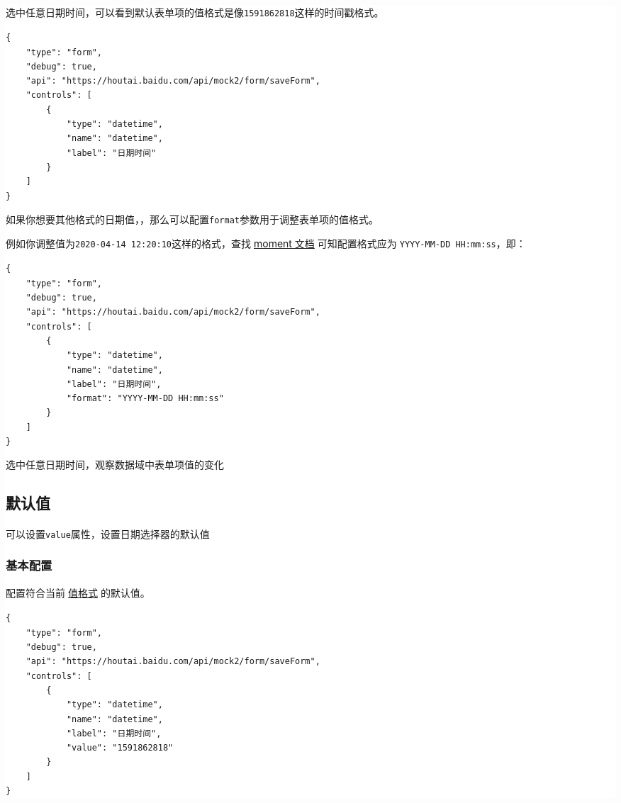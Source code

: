选中任意日期时间，可以看到默认表单项的值格式是像`1591862818`这样的时间戳格式。

```schema:height="500" scope="body"
{
    "type": "form",
    "debug": true,
    "api": "https://houtai.baidu.com/api/mock2/form/saveForm",
    "controls": [
        {
            "type": "datetime",
            "name": "datetime",
            "label": "日期时间"
        }
    ]
}
```

如果你想要其他格式的日期值，，那么可以配置`format`参数用于调整表单项的值格式。

例如你调整值为`2020-04-14 12:20:10`这样的格式，查找 [moment 文档](https://momentjs.com/docs/#/displaying/format/) 可知配置格式应为 `YYYY-MM-DD HH:mm:ss`，即：

```schema:height="500" scope="body"
{
    "type": "form",
    "debug": true,
    "api": "https://houtai.baidu.com/api/mock2/form/saveForm",
    "controls": [
        {
            "type": "datetime",
            "name": "datetime",
            "label": "日期时间",
            "format": "YYYY-MM-DD HH:mm:ss"
        }
    ]
}
```

选中任意日期时间，观察数据域中表单项值的变化

## 默认值

可以设置`value`属性，设置日期选择器的默认值

### 基本配置

配置符合当前 [值格式](./datetime#%E5%80%BC%E6%A0%BC%E5%BC%8F) 的默认值。

```schema:height="500" scope="body"
{
    "type": "form",
    "debug": true,
    "api": "https://houtai.baidu.com/api/mock2/form/saveForm",
    "controls": [
        {
            "type": "datetime",
            "name": "datetime",
            "label": "日期时间",
            "value": "1591862818"
        }
    ]
}
```
